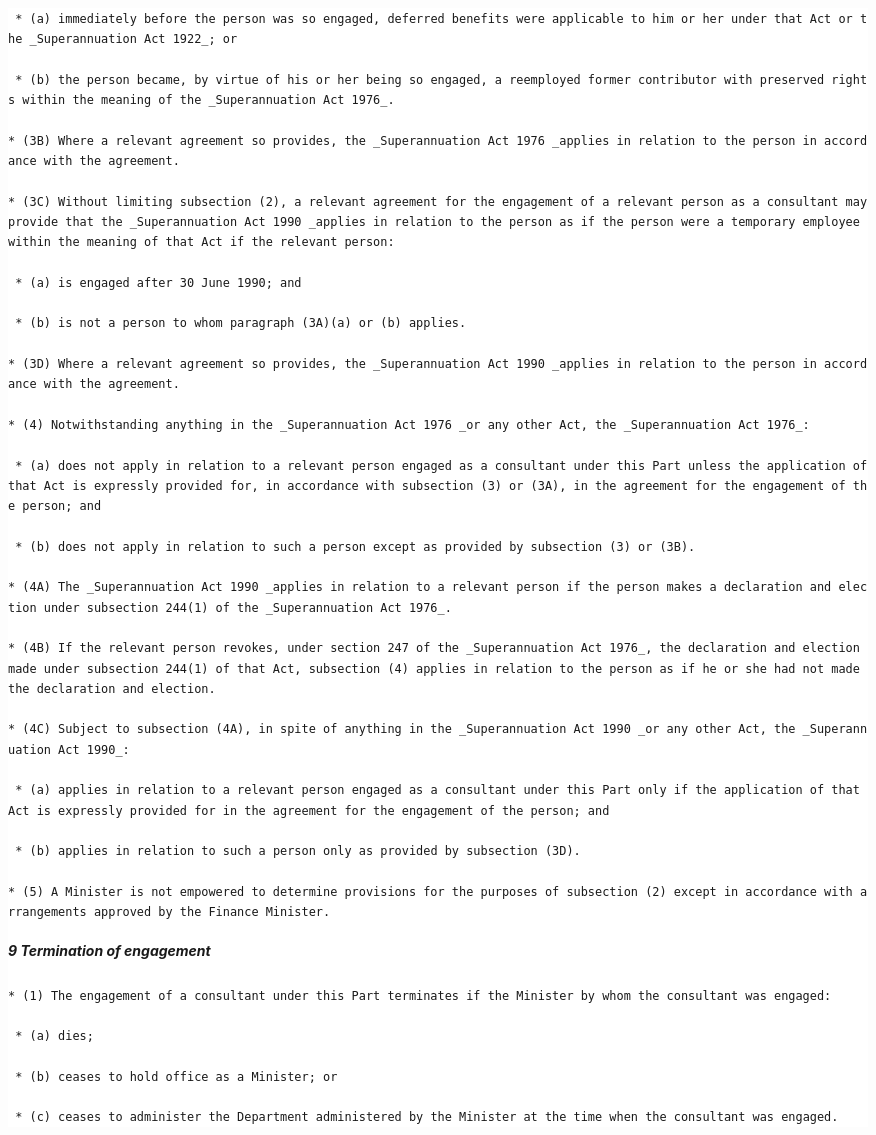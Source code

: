      * (a) immediately before the person was so engaged, deferred benefits were applicable to him or her under that Act or the _Superannuation Act 1922_; or

     * (b) the person became, by virtue of his or her being so engaged, a reemployed former contributor with preserved rights within the meaning of the _Superannuation Act 1976_.

    * (3B) Where a relevant agreement so provides, the _Superannuation Act 1976 _applies in relation to the person in accordance with the agreement.

    * (3C) Without limiting subsection (2), a relevant agreement for the engagement of a relevant person as a consultant may provide that the _Superannuation Act 1990 _applies in relation to the person as if the person were a temporary employee within the meaning of that Act if the relevant person:

     * (a) is engaged after 30 June 1990; and

     * (b) is not a person to whom paragraph (3A)(a) or (b) applies.

    * (3D) Where a relevant agreement so provides, the _Superannuation Act 1990 _applies in relation to the person in accordance with the agreement.

    * (4) Notwithstanding anything in the _Superannuation Act 1976 _or any other Act, the _Superannuation Act 1976_:

     * (a) does not apply in relation to a relevant person engaged as a consultant under this Part unless the application of that Act is expressly provided for, in accordance with subsection (3) or (3A), in the agreement for the engagement of the person; and

     * (b) does not apply in relation to such a person except as provided by subsection (3) or (3B).

    * (4A) The _Superannuation Act 1990 _applies in relation to a relevant person if the person makes a declaration and election under subsection 244(1) of the _Superannuation Act 1976_.

    * (4B) If the relevant person revokes, under section 247 of the _Superannuation Act 1976_, the declaration and election made under subsection 244(1) of that Act, subsection (4) applies in relation to the person as if he or she had not made the declaration and election.

    * (4C) Subject to subsection (4A), in spite of anything in the _Superannuation Act 1990 _or any other Act, the _Superannuation Act 1990_:

     * (a) applies in relation to a relevant person engaged as a consultant under this Part only if the application of that Act is expressly provided for in the agreement for the engagement of the person; and

     * (b) applies in relation to such a person only as provided by subsection (3D).

    * (5) A Minister is not empowered to determine provisions for the purposes of subsection (2) except in accordance with arrangements approved by the Finance Minister.

##### 9  Termination of engagement

    * (1) The engagement of a consultant under this Part terminates if the Minister by whom the consultant was engaged:

     * (a) dies;

     * (b) ceases to hold office as a Minister; or

     * (c) ceases to administer the Department administered by the Minister at the time when the consultant was engaged.
